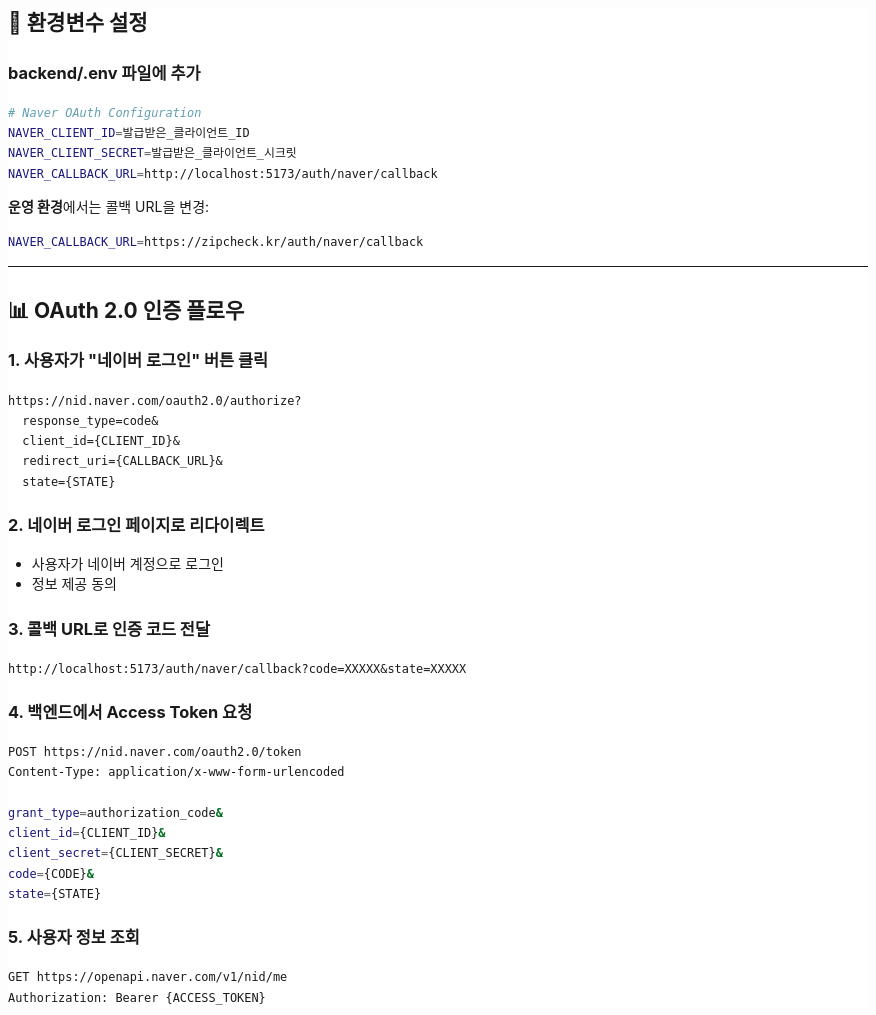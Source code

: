 
## 🔐 환경변수 설정

### backend/.env 파일에 추가

```bash
# Naver OAuth Configuration
NAVER_CLIENT_ID=발급받은_클라이언트_ID
NAVER_CLIENT_SECRET=발급받은_클라이언트_시크릿
NAVER_CALLBACK_URL=http://localhost:5173/auth/naver/callback
```

**운영 환경**에서는 콜백 URL을 변경:
```bash
NAVER_CALLBACK_URL=https://zipcheck.kr/auth/naver/callback
```

---

## 📊 OAuth 2.0 인증 플로우

### 1. 사용자가 "네이버 로그인" 버튼 클릭
```
https://nid.naver.com/oauth2.0/authorize?
  response_type=code&
  client_id={CLIENT_ID}&
  redirect_uri={CALLBACK_URL}&
  state={STATE}
```

### 2. 네이버 로그인 페이지로 리다이렉트
- 사용자가 네이버 계정으로 로그인
- 정보 제공 동의

### 3. 콜백 URL로 인증 코드 전달
```
http://localhost:5173/auth/naver/callback?code=XXXXX&state=XXXXX
```

### 4. 백엔드에서 Access Token 요청
```bash
POST https://nid.naver.com/oauth2.0/token
Content-Type: application/x-www-form-urlencoded

grant_type=authorization_code&
client_id={CLIENT_ID}&
client_secret={CLIENT_SECRET}&
code={CODE}&
state={STATE}
```

### 5. 사용자 정보 조회
```bash
GET https://openapi.naver.com/v1/nid/me
Authorization: Bearer {ACCESS_TOKEN}
```
